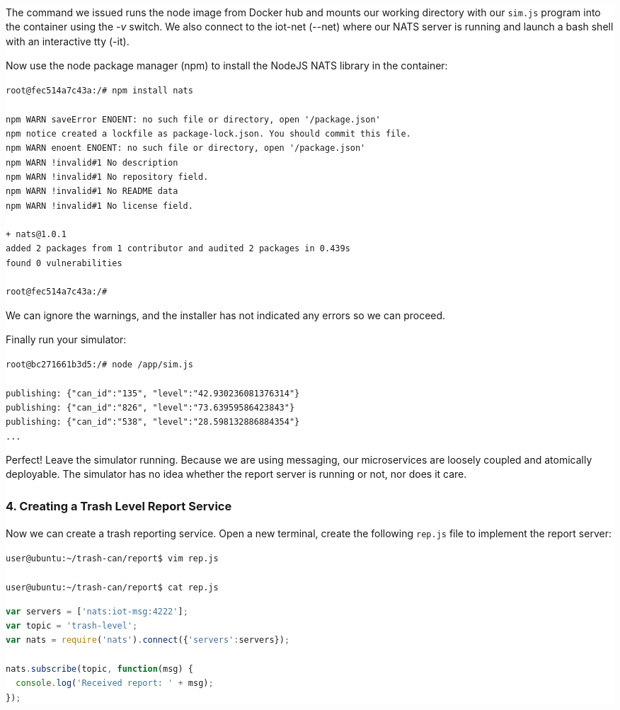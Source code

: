 ```
```

The command we issued runs the node image from Docker hub and mounts our working directory with our `sim.js` program
into the container using the *-v* switch. We also connect to the iot-net (--net) where our NATS server is running and
launch a bash shell with an interactive tty (-it).

Now use the node package manager (npm) to install the NodeJS NATS library in the container:

```
root@fec514a7c43a:/# npm install nats

npm WARN saveError ENOENT: no such file or directory, open '/package.json'
npm notice created a lockfile as package-lock.json. You should commit this file.
npm WARN enoent ENOENT: no such file or directory, open '/package.json'
npm WARN !invalid#1 No description
npm WARN !invalid#1 No repository field.
npm WARN !invalid#1 No README data
npm WARN !invalid#1 No license field.

+ nats@1.0.1
added 2 packages from 1 contributor and audited 2 packages in 0.439s
found 0 vulnerabilities

root@fec514a7c43a:/#
```

We can ignore the warnings, and the installer has not indicated any errors so we can proceed.

Finally run your simulator:

```
root@bc271661b3d5:/# node /app/sim.js

publishing: {"can_id":"135", "level":"42.930236081376314"}
publishing: {"can_id":"826", "level":"73.63959586423843"}
publishing: {"can_id":"538", "level":"28.598132886884354"}
...
```

Perfect! Leave the simulator running. Because we are using messaging, our microservices are loosely coupled and
atomically deployable. The simulator has no idea whether the report server is running or not, nor does it care.


### 4. Creating a Trash Level Report Service

Now we can create a trash reporting service. Open a new terminal, create the following `rep.js` file to implement the
report server:

```
user@ubuntu:~/trash-can/report$ vim rep.js

user@ubuntu:~/trash-can/report$ cat rep.js

```
```javascript
var servers = ['nats:iot-msg:4222'];
var topic = 'trash-level';
var nats = require('nats').connect({'servers':servers});

nats.subscribe(topic, function(msg) {
  console.log('Received report: ' + msg);
});
```
```
```

[RX-M LLC]: ../../../../cd/brand.svg "RX-M LLC"